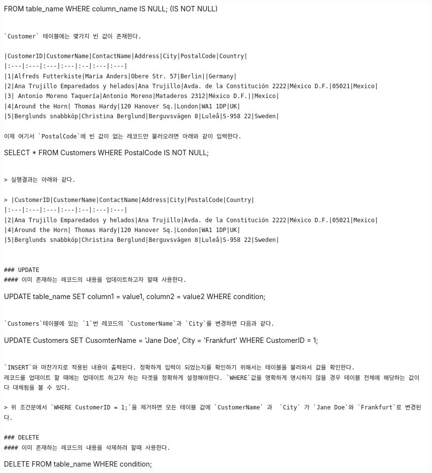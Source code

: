 FROM table_name
WHERE column_name IS NULL; (IS NOT NULL)
~~~

`Customer` 테이블에는 몇가지 빈 값이 존재한다.  

|CustomerID|CustomerName|ContactName|Address|City|PostalCode|Country|   
|:---|:---|:---|:---|:--|:---|:---|   
|1|Alfreds Futterkiste|Maria Anders|Obere Str. 57|Berlin||Germany|
|2|Ana Trujillo Emparedados y helados|Ana Trujillo|Avda. de la Constitución 2222|México D.F.|05021|Mexico|
|3|	Antonio Moreno Taquería|Antonio Moreno|Mataderos 2312|México D.F.||Mexico|
|4|Around the Horn|	Thomas Hardy|120 Hanover Sq.|London|WA1 1DP|UK|
|5|Berglunds snabbköp|Christina Berglund|Berguvsvägen 8|Luleå|S-958 22|Sweden|

이제 여기서 `PostalCode`에 빈 값이 없는 레코드만 불러오려면 아래와 같이 입력한다.  

~~~
SELECT *
FROM Customers
WHERE PostalCode IS NOT NULL;
~~~

> 실행결과는 아래와 같다. 

> |CustomerID|CustomerName|ContactName|Address|City|PostalCode|Country|   
|:---|:---|:---|:---|:--|:---|:---|   
|2|Ana Trujillo Emparedados y helados|Ana Trujillo|Avda. de la Constitución 2222|México D.F.|05021|Mexico|
|4|Around the Horn|	Thomas Hardy|120 Hanover Sq.|London|WA1 1DP|UK|
|5|Berglunds snabbköp|Christina Berglund|Berguvsvägen 8|Luleå|S-958 22|Sweden|


### UPDATE 
#### 이미 존재하는 레코드의 내용을 업데이트하고자 할때 사용한다.  

~~~
UPDATE table_name
SET column1 = value1, column2 = value2 
WHERE condition;
~~~

`Customers`테이블에 있는 `1`번 레코드의 `CustomerName`과 `City`를 변경하면 다음과 같다.  

~~~
UPDATE Customers
SET CusomterName = 'Jane Doe', City = 'Frankfurt'
WHERE CustomerID = 1;
~~~

`INSERT`와 마찬가지로 적용된 내용이 출력된다. 정확하게 입력이 되었는지를 확인하기 위해서는 테이블을 불러와서 값을 확인한다.  
레코드를 업데이트 할 때에는 업데이트 하고자 하는 타겟을 정확하게 설정해야한다. `WHERE`값을 명확하게 명시하지 않을 경우 테이블 전체에 해당하는 값이 다 대체됨을 볼 수 있다.  

> 위 조건문에서 `WHERE CustomerID = 1;`을 제거하면 모든 테이블 값에 `CustomerName` 과  `City` 가 `Jane Doe`와 `Frankfurt`로 변경된다. 

### DELETE  
#### 이미 존재하는 레코드의 내용을 삭제하려 할때 사용한다.  

~~~
DELETE FROM table_name
WHERE condition;
~~~

~~~